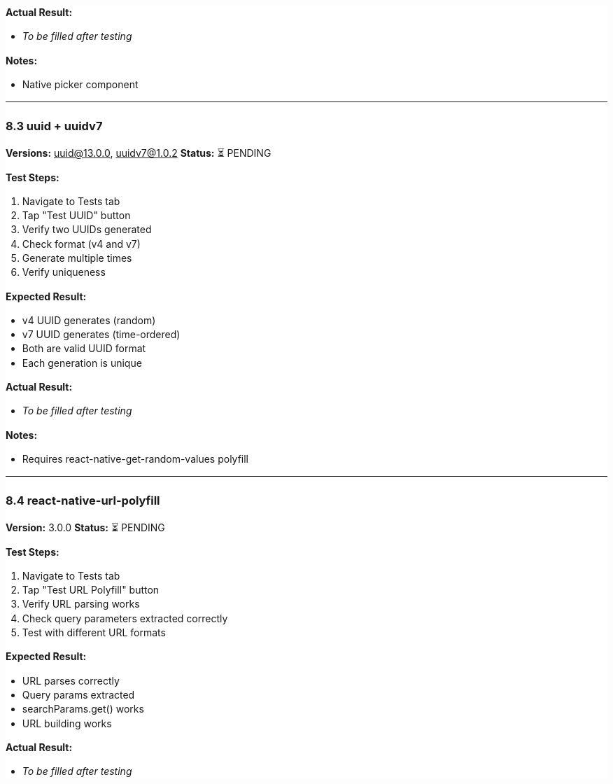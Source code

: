 **Actual Result:**
- _To be filled after testing_

**Notes:**
- Native picker component

---

### 8.3 uuid + uuidv7

**Versions:** uuid@13.0.0, uuidv7@1.0.2
**Status:** ⏳ PENDING

**Test Steps:**
1. Navigate to Tests tab
2. Tap "Test UUID" button
3. Verify two UUIDs generated
4. Check format (v4 and v7)
5. Generate multiple times
6. Verify uniqueness

**Expected Result:**
- v4 UUID generates (random)
- v7 UUID generates (time-ordered)
- Both are valid UUID format
- Each generation is unique

**Actual Result:**
- _To be filled after testing_

**Notes:**
- Requires react-native-get-random-values polyfill

---

### 8.4 react-native-url-polyfill

**Version:** 3.0.0
**Status:** ⏳ PENDING

**Test Steps:**
1. Navigate to Tests tab
2. Tap "Test URL Polyfill" button
3. Verify URL parsing works
4. Check query parameters extracted correctly
5. Test with different URL formats

**Expected Result:**
- URL parses correctly
- Query params extracted
- searchParams.get() works
- URL building works

**Actual Result:**
- _To be filled after testing_
